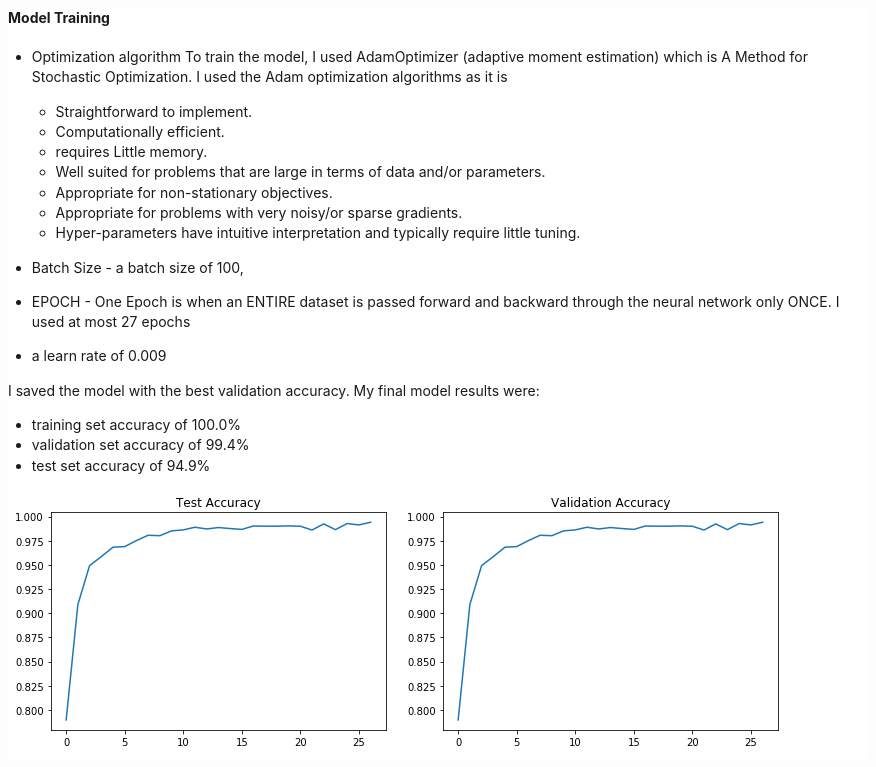 
#### Model Training
* Optimization algorithm
To train the model, I used AdamOptimizer (adaptive moment estimation) which is A Method for Stochastic Optimization. 
I used the  Adam optimization algorithms as it is
    * Straightforward to implement.
    * Computationally efficient.
    * requires Little memory.
    * Well suited for problems that are large in terms of data and/or parameters.
    * Appropriate for non-stationary objectives.
    * Appropriate for problems with very noisy/or sparse gradients.
    * Hyper-parameters have intuitive interpretation and typically require little tuning.

* Batch Size - a batch size of 100, 
* EPOCH - One Epoch is when an ENTIRE dataset is passed forward and backward through the neural network only ONCE. I used at most 27 epochs
* a learn rate of 0.009

I saved the model with the best validation accuracy. My final model results were:
* training set accuracy of 100.0%
* validation set accuracy of 99.4%
* test set accuracy of 94.9%

![png](Traffic_Sign_Classifier-Copy2_files/Traffic_Sign_Classifier-Copy2_26_0.png)
![png](Traffic_Sign_Classifier-Copy2_files/Traffic_Sign_Classifier-Copy2_26_1.png)
